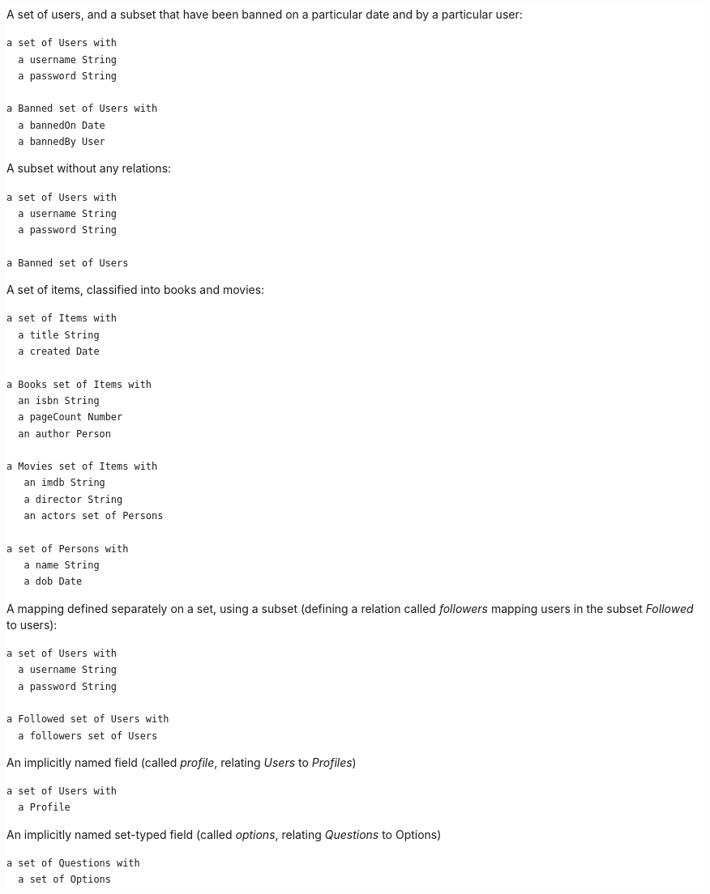 A set of users, and a subset that have been banned on a particular date and by a
particular user:

    a set of Users with
      a username String
      a password String

    a Banned set of Users with
      a bannedOn Date
      a bannedBy User

A subset without any relations:

    a set of Users with
      a username String
      a password String

    a Banned set of Users

A set of items, classified into books and movies:

    a set of Items with
      a title String
      a created Date

    a Books set of Items with
      an isbn String
      a pageCount Number
      an author Person
      
    a Movies set of Items with
       an imdb String
       a director String 
       an actors set of Persons

    a set of Persons with
       a name String
       a dob Date

A mapping defined separately on a set, using a subset (defining a relation
called _followers_ mapping users in the subset _Followed_ to users):

    a set of Users with
      a username String
      a password String
      
    a Followed set of Users with
      a followers set of Users

An implicitly named field (called _profile_, relating _Users_ to _Profiles_)

    a set of Users with 
      a Profile

An implicitly named set-typed field (called _options_, relating _Questions_ to
Options)

    a set of Questions with 
      a set of Options
